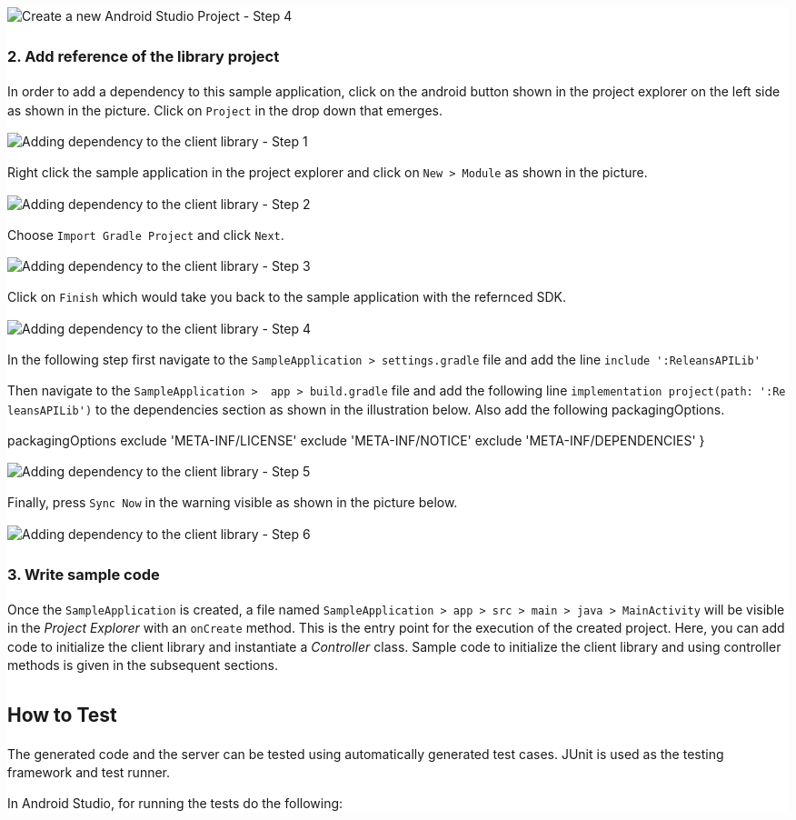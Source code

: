 ![Create a new Android Studio Project - Step 4](https://apidocs.io/illustration/android?step=createNewProject4&workspaceFolder=Releans%20API&workspaceName=ReleansAPI&projectName=ReleansAPILib&rootNamespace=com.releans.platform)

### 2. Add reference of the library project

In order to add a dependency to this sample application, click on the android button shown in the project explorer on the left side as shown in the picture. Click on ``` Project ``` in the drop down that emerges.  

![Adding dependency to the client library - Step 1](https://apidocs.io/illustration/android?step=testProject0&workspaceFolder=Releans%20API&workspaceName=ReleansAPI&projectName=ReleansAPILib&rootNamespace=com.releans.platform)

Right click the sample application in the project explorer and click on ``` New > Module ```  as shown in the picture.

![Adding dependency to the client library - Step 2](https://apidocs.io/illustration/android?step=testProject1&workspaceFolder=Releans%20API&workspaceName=ReleansAPI&projectName=ReleansAPILib&rootNamespace=com.releans.platform)

Choose ``` Import Gradle Project ``` and click ``` Next ```.

![Adding dependency to the client library - Step 3](https://apidocs.io/illustration/android?step=testProject2&workspaceFolder=Releans%20API&workspaceName=ReleansAPI&projectName=ReleansAPILib&rootNamespace=com.releans.platform)

Click on ``` Finish ``` which would take you back to the sample application with the refernced SDK. 

![Adding dependency to the client library - Step 4](https://apidocs.io/illustration/android?step=testProject3&workspaceFolder=Releans%20API&workspaceName=ReleansAPI&projectName=ReleansAPILib&rootNamespace=com.releans.platform)

In the following step first navigate to the ``` SampleApplication > settings.gradle ``` file and add the line
```include ':ReleansAPILib'```

Then navigate to the ``` SampleApplication >  app > build.gradle ``` file and add the following line 
```implementation project(path: ':ReleansAPILib')```
to the dependencies section as shown in the illustration below. Also add the following packagingOptions.

packagingOptions
    exclude 'META-INF/LICENSE'
    exclude 'META-INF/NOTICE'
    exclude 'META-INF/DEPENDENCIES'
}

![Adding dependency to the client library - Step 5](https://apidocs.io/illustration/android?step=testProject4&workspaceFolder=Releans%20API&workspaceName=ReleansAPI&projectName=ReleansAPILib&rootNamespace=com.releans.platform)

Finally, press ``` Sync Now ``` in the warning visible as shown in the picture below.

![Adding dependency to the client library - Step 6](https://apidocs.io/illustration/android?step=testProject5&workspaceFolder=Releans%20API&workspaceName=ReleansAPI&projectName=ReleansAPILib&rootNamespace=com.releans.platform)

### 3. Write sample code

Once the ``` SampleApplication ``` is created, a file named ``` SampleApplication > app > src > main > java > MainActivity ``` will be visible in the *Project Explorer* with an ``` onCreate ``` method. This is the entry point for the execution of the created project.
Here, you can add code to initialize the client library and instantiate a *Controller* class. Sample code to initialize the client library and using controller methods is given in the subsequent sections.

## How to Test

The generated code and the server can be tested using automatically generated test cases. 
JUnit is used as the testing framework and test runner.

In Android Studio, for running the tests do the following:

```
